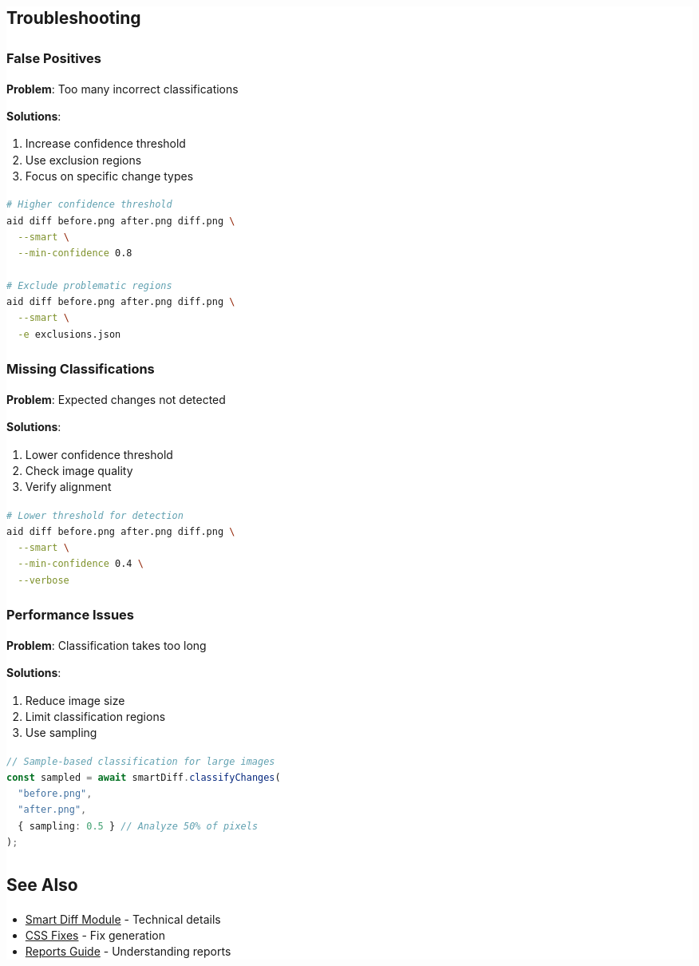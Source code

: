 ## Troubleshooting

### False Positives

**Problem**: Too many incorrect classifications

**Solutions**:

1. Increase confidence threshold
2. Use exclusion regions
3. Focus on specific change types

```bash
# Higher confidence threshold
aid diff before.png after.png diff.png \
  --smart \
  --min-confidence 0.8

# Exclude problematic regions
aid diff before.png after.png diff.png \
  --smart \
  -e exclusions.json
```

### Missing Classifications

**Problem**: Expected changes not detected

**Solutions**:

1. Lower confidence threshold
2. Check image quality
3. Verify alignment

```bash
# Lower threshold for detection
aid diff before.png after.png diff.png \
  --smart \
  --min-confidence 0.4 \
  --verbose
```

### Performance Issues

**Problem**: Classification takes too long

**Solutions**:

1. Reduce image size
2. Limit classification regions
3. Use sampling

```typescript
// Sample-based classification for large images
const sampled = await smartDiff.classifyChanges(
  "before.png",
  "after.png",
  { sampling: 0.5 } // Analyze 50% of pixels
);
```

## See Also

- [Smart Diff Module](../modules/classifiers.md) - Technical details
- [CSS Fixes](../modules/css-fixes.md) - Fix generation
- [Reports Guide](./REPORTS.md) - Understanding reports

